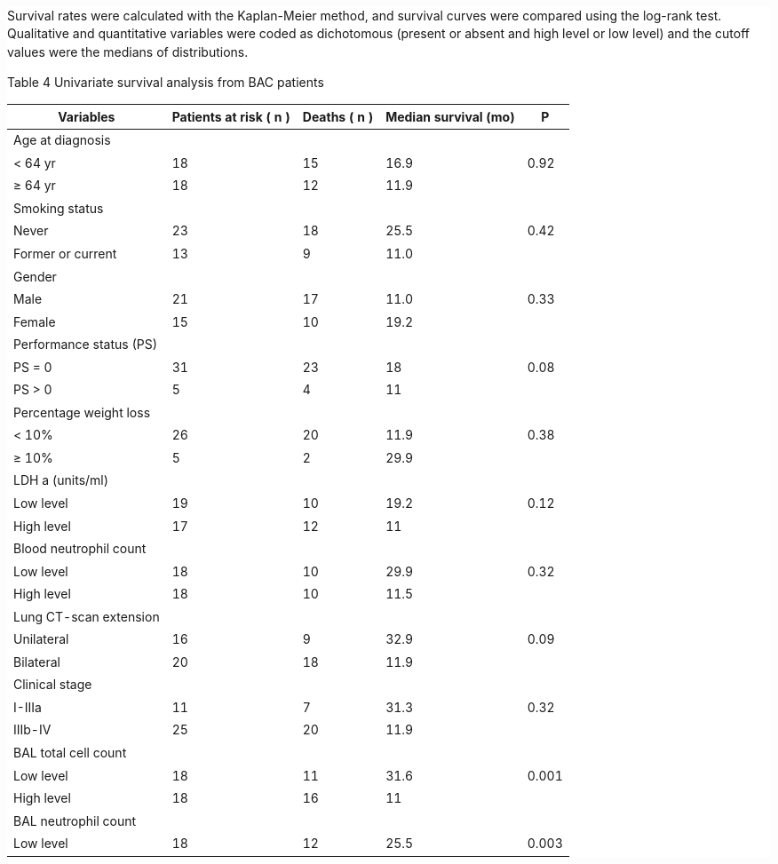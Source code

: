 

Survival rates were calculated with the Kaplan-Meier method, and survival curves were compared using the log-rank test. Qualitative and quantitative variables were coded as dichotomous (present or absent and high level or low level) and the cutoff values were the medians of distributions.

Table 4 Univariate survival analysis from BAC patients

| Variables               | Patients at risk ( n )   | Deaths ( n )   | Median survival (mo)   | P     |
|-------------------------|--------------------------|----------------|------------------------|-------|
| Age at diagnosis        |                          |                |                        |       |
| &lt; 64 yr                 | 18                       | 15             | 16.9                   | 0.92  |
| ≥ 64 yr                 | 18                       | 12             | 11.9                   |       |
| Smoking status          |                          |                |                        |       |
| Never                   | 23                       | 18             | 25.5                   | 0.42  |
| Former or current       | 13                       | 9              | 11.0                   |       |
| Gender                  |                          |                |                        |       |
| Male                    | 21                       | 17             | 11.0                   | 0.33  |
| Female                  | 15                       | 10             | 19.2                   |       |
| Performance status (PS) |                          |                |                        |       |
| PS = 0                  | 31                       | 23             | 18                     | 0.08  |
| PS &gt; 0                  | 5                        | 4              | 11                     |       |
| Percentage weight loss  |                          |                |                        |       |
| &lt; 10%                   | 26                       | 20             | 11.9                   | 0.38  |
| ≥ 10%                   | 5                        | 2              | 29.9                   |       |
| LDH a (units/ml)        |                          |                |                        |       |
| Low level               | 19                       | 10             | 19.2                   | 0.12  |
| High level              | 17                       | 12             | 11                     |       |
| Blood neutrophil count  |                          |                |                        |       |
| Low level               | 18                       | 10             | 29.9                   | 0.32  |
| High level              | 18                       | 10             | 11.5                   |       |
| Lung CT-scan extension  |                          |                |                        |       |
| Unilateral              | 16                       | 9              | 32.9                   | 0.09  |
| Bilateral               | 20                       | 18             | 11.9                   |       |
| Clinical stage          |                          |                |                        |       |
| I-IIIa                  | 11                       | 7              | 31.3                   | 0.32  |
| IIIb-IV                 | 25                       | 20             | 11.9                   |       |
| BAL total cell count    |                          |                |                        |       |
| Low level               | 18                       | 11             | 31.6                   | 0.001 |
| High level              | 18                       | 16             | 11                     |       |
| BAL neutrophil count    |                          |                |                        |       |
| Low level               | 18                       | 12             | 25.5                   | 0.003 |